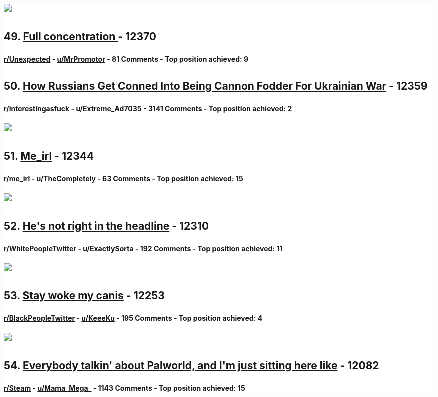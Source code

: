 <a href="https://v.redd.it/iulpohbsnldc1"><img src="https://external-preview.redd.it/N2RzenhsN3dubGRjMS1oYvTLZXny5FprWnCooE-ROdO7TQof-W5kfgU6Q2qU.png?width=140&amp;height=140&amp;crop=140:140,smart&amp;format=jpg&amp;v=enabled&amp;lthumb=true&amp;s=5de1b9bd67a1627c15eb8eb7fad81d6fc8673131"></img></a>

## 49. [Full concentration ](http://reddit.com/r/Unexpected/comments/19bh0te/full_concentration/) - 12370
#### [r/Unexpected](http://reddit.com/r/Unexpected) - [u/MrPromotor](http://reddit.com/u/MrPromotor) - 81 Comments - Top position achieved: 9

## 50. [How Russians Get Conned Into Being Cannon Fodder For Ukrainian War](http://reddit.com/r/interestingasfuck/comments/19be9j5/how_russians_get_conned_into_being_cannon_fodder/) - 12359
#### [r/interestingasfuck](http://reddit.com/r/interestingasfuck) - [u/Extreme_Ad7035](http://reddit.com/u/Extreme_Ad7035) - 3141 Comments - Top position achieved: 2

<a href="https://v.redd.it/oszesd266mdc1"><img src="https://external-preview.redd.it/dWN0MDU0dzU2bWRjMXdFXy2mbpTC4-WRmx2qPhct3byZ_LtUeWbhUA1wLFPe.png?width=140&amp;height=77&amp;crop=140:77,smart&amp;format=jpg&amp;v=enabled&amp;lthumb=true&amp;s=9ed39a280e4cb9ed7cbfacd27481e03ed4844a03"></img></a>

## 51. [Me_irl](http://reddit.com/r/me_irl/comments/19baese/me_irl/) - 12344
#### [r/me_irl](http://reddit.com/r/me_irl) - [u/TheCompletely](http://reddit.com/u/TheCompletely) - 63 Comments - Top position achieved: 15

<a href="https://i.redd.it/gg08qj496ldc1.jpeg"><img src="https://a.thumbs.redditmedia.com/UW8CFk4FiUUCepI7AaCCk8KEG8kFIuJAe-Z9Duc2im4.jpg"></img></a>

## 52. [He's not right in the headline](http://reddit.com/r/WhitePeopleTwitter/comments/19bkx6z/hes_not_right_in_the_headline/) - 12310
#### [r/WhitePeopleTwitter](http://reddit.com/r/WhitePeopleTwitter) - [u/ExactlySorta](http://reddit.com/u/ExactlySorta) - 192 Comments - Top position achieved: 11

<a href="https://i.redd.it/syvpqxo6mndc1.jpeg"><img src="https://b.thumbs.redditmedia.com/FRPG0QyxRkp-cuGY2sZJ5yZWKje-CFJ2H4LtnrUnp-M.jpg"></img></a>

## 53. [Stay woke my canis](http://reddit.com/r/BlackPeopleTwitter/comments/19bn6t9/stay_woke_my_canis/) - 12253
#### [r/BlackPeopleTwitter](http://reddit.com/r/BlackPeopleTwitter) - [u/KeeeKu](http://reddit.com/u/KeeeKu) - 195 Comments - Top position achieved: 4

<a href="https://i.redd.it/m9m2w5mx3odc1.jpeg"><img src="https://b.thumbs.redditmedia.com/GNG0FHvgyV7HoMXLAFjjQCaw7g0KPdStxWj5Fka8QEY.jpg"></img></a>

## 54. [Everybody talkin' about Palworld, and I'm just sitting here like](http://reddit.com/r/Steam/comments/19be1a8/everybody_talkin_about_palworld_and_im_just/) - 12082
#### [r/Steam](http://reddit.com/r/Steam) - [u/Mama_Mega_](http://reddit.com/u/Mama_Mega_) - 1143 Comments - Top position achieved: 15
